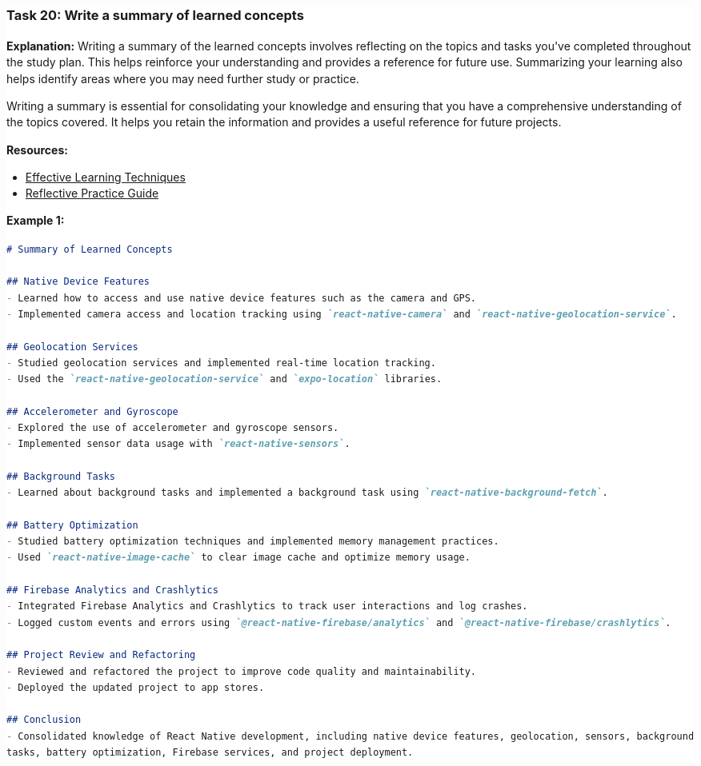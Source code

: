 
### Task 20: Write a summary of learned concepts

**Explanation:**
Writing a summary of the learned concepts involves reflecting on the topics and tasks you've completed throughout the study plan. This helps reinforce your understanding and provides a reference for future use. Summarizing your learning also helps identify areas where you may need further study or practice.

Writing a summary is essential for consolidating your knowledge and ensuring that you have a comprehensive understanding of the topics covered. It helps you retain the information and provides a useful reference for future projects.

**Resources:**
- [Effective Learning Techniques](https://www.coursera.org/learn/learning-how-to-learn)
- [Reflective Practice Guide](https://www.skillsyouneed.com/ps/reflective-practice.html)

**Example 1:**
```markdown
# Summary of Learned Concepts

## Native Device Features
- Learned how to access and use native device features such as the camera and GPS.
- Implemented camera access and location tracking using `react-native-camera` and `react-native-geolocation-service`.

## Geolocation Services
- Studied geolocation services and implemented real-time location tracking.
- Used the `react-native-geolocation-service` and `expo-location` libraries.

## Accelerometer and Gyroscope
- Explored the use of accelerometer and gyroscope sensors.
- Implemented sensor data usage with `react-native-sensors`.

## Background Tasks
- Learned about background tasks and implemented a background task using `react-native-background-fetch`.

## Battery Optimization
- Studied battery optimization techniques and implemented memory management practices.
- Used `react-native-image-cache` to clear image cache and optimize memory usage.

## Firebase Analytics and Crashlytics
- Integrated Firebase Analytics and Crashlytics to track user interactions and log crashes.
- Logged custom events and errors using `@react-native-firebase/analytics` and `@react-native-firebase/crashlytics`.

## Project Review and Refactoring
- Reviewed and refactored the project to improve code quality and maintainability.
- Deployed the updated project to app stores.

## Conclusion
- Consolidated knowledge of React Native development, including native device features, geolocation, sensors, background tasks, battery optimization, Firebase services, and project deployment.
```

